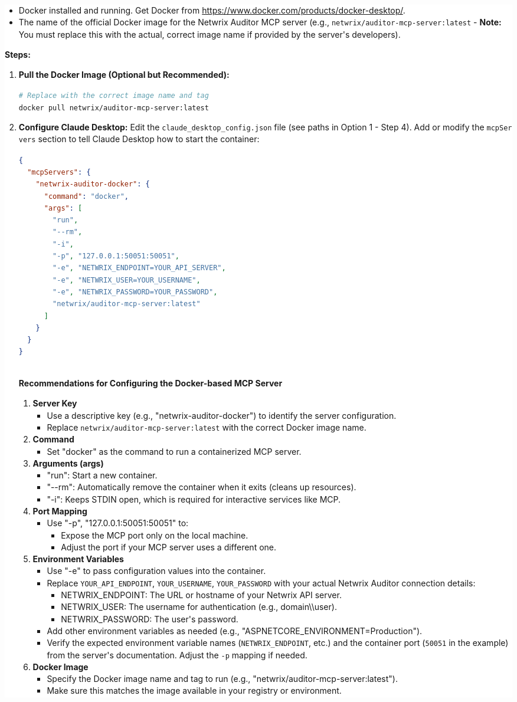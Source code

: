 * Docker installed and running. Get Docker from <https://www.docker.com/products/docker-desktop/>.
* The name of the official Docker image for the Netwrix Auditor MCP server (e.g., `netwrix/auditor-mcp-server:latest` - **Note:** You must replace this with the actual, correct image name if provided by the server's developers).

**Steps:**


1. **Pull the Docker Image (Optional but Recommended):**

   ```bash
   # Replace with the correct image name and tag
   docker pull netwrix/auditor-mcp-server:latest
   ```
2. **Configure Claude Desktop:** Edit the `claude_desktop_config.json` file (see paths in Option 1 - Step 4). Add or modify the `mcpServers` section to tell Claude Desktop how to start the container:

   ```json
   {
     "mcpServers": {
       "netwrix-auditor-docker": {
         "command": "docker",
         "args": [
           "run",
           "--rm",
           "-i",
           "-p", "127.0.0.1:50051:50051",
           "-e", "NETWRIX_ENDPOINT=YOUR_API_SERVER",
           "-e", "NETWRIX_USER=YOUR_USERNAME",
           "-e", "NETWRIX_PASSWORD=YOUR_PASSWORD",
           "netwrix/auditor-mcp-server:latest"
         ]
       }
     }
   }
   
   ```

   \
   **Recommendations for Configuring the Docker-based MCP Server**

   
   1. **Server Key**
      * Use a descriptive key (e.g., "netwrix-auditor-docker") to identify the server configuration.
      * Replace `netwrix/auditor-mcp-server:latest` with the correct Docker image name.
   2. **Command**
      * Set "docker" as the command to run a containerized MCP server.
   3. **Arguments (args)**
      * "run": Start a new container.
      * "--rm": Automatically remove the container when it exits (cleans up resources).
      * "-i": Keeps STDIN open, which is required for interactive services like MCP.
   4. **Port Mapping**
      * Use "-p", "127.0.0.1:50051:50051" to:
        * Expose the MCP port only on the local machine.
        * Adjust the port if your MCP server uses a different one.
   5. **Environment Variables**
      * Use "-e" to pass configuration values into the container.
      * Replace `YOUR_API_ENDPOINT`, `YOUR_USERNAME`, `YOUR_PASSWORD` with your actual Netwrix Auditor connection details:
        * NETWRIX_ENDPOINT: The URL or hostname of your Netwrix API server.
        * NETWRIX_USER: The username for authentication (e.g., domain\\\\user).
        * NETWRIX_PASSWORD: The user's password.
      * Add other environment variables as needed (e.g., "ASPNETCORE_ENVIRONMENT=Production").
      * Verify the expected environment variable names (`NETWRIX_ENDPOINT`, etc.) and the container port (`50051` in the example) from the server's documentation. Adjust the `-p` mapping if needed.
   6. **Docker Image**
      * Specify the Docker image name and tag to run (e.g., "netwrix/auditor-mcp-server:latest").
      * Make sure this matches the image available in your registry or environment.
